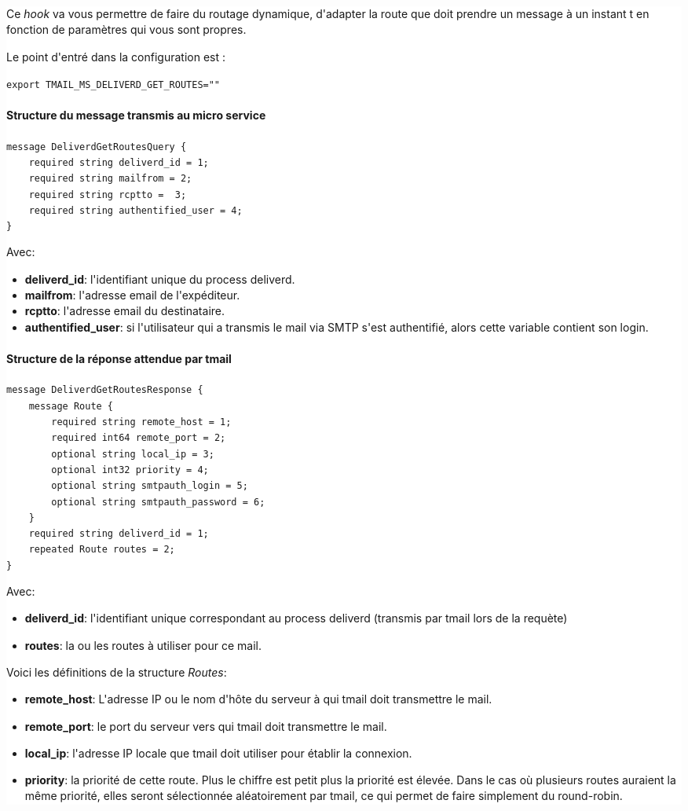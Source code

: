 Ce *hook* va vous permettre de faire du routage dynamique, d'adapter la route que doit prendre un message à un instant t en fonction de paramètres qui vous sont propres.

Le point d'entré dans la configuration est :

	export TMAIL_MS_DELIVERD_GET_ROUTES=""

#### Structure du message transmis au micro service

	message DeliverdGetRoutesQuery {
		required string deliverd_id = 1;
		required string mailfrom = 2;
		required string rcptto =  3;
		required string authentified_user = 4;
	}

Avec:

* **deliverd_id**: l'identifiant unique du process deliverd.
* **mailfrom**: l'adresse email de l'expéditeur.
* **rcptto**: l'adresse email du destinataire.
* **authentified_user**: si l'utilisateur qui a transmis le mail via SMTP s'est authentifié, alors cette variable contient son login.

#### Structure de la réponse attendue par tmail

	message DeliverdGetRoutesResponse {
		message Route {
			required string remote_host = 1;
			required int64 remote_port = 2;
			optional string local_ip = 3;
			optional int32 priority = 4;
			optional string smtpauth_login = 5;
			optional string smtpauth_password = 6;
		}
		required string deliverd_id = 1;
		repeated Route routes = 2;
	}

Avec:


* **deliverd_id**: l'identifiant unique correspondant au process deliverd (transmis par tmail lors de la requète)

* **routes**: la ou les routes à utiliser pour ce mail.

Voici les définitions de la structure *Routes*:
* **remote_host**: L'adresse IP ou le nom d'hôte du serveur à qui tmail doit transmettre le mail.

* **remote_port**: le port du serveur vers qui tmail doit transmettre le mail.

* **local_ip**: l'adresse IP locale que tmail doit utiliser pour établir la connexion.

* **priority**: la priorité de cette route. Plus le chiffre est petit plus la priorité est élevée. Dans le cas où plusieurs routes auraient la même priorité, elles seront sélectionnée aléatoirement par tmail, ce qui permet de faire simplement du round-robin.
